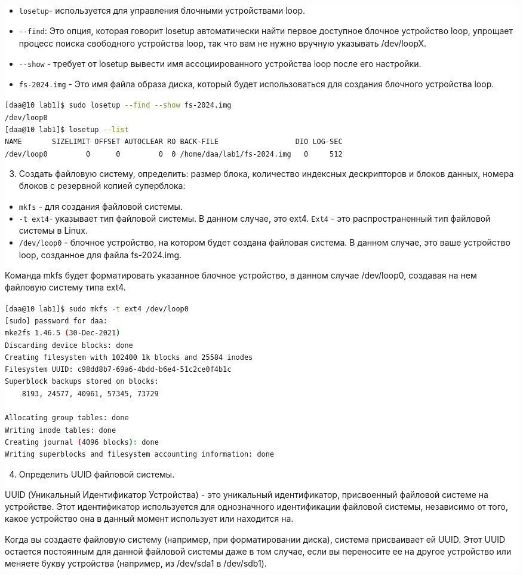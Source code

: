 
- `losetup`- используется для управления блочными устройствами loop.

- `--find`: Это опция, которая говорит losetup автоматически найти первое доступное блочное устройство loop, упрощает процесс поиска свободного устройства loop, так что вам не нужно вручную указывать /dev/loopX.

- `--show` - требует от losetup вывести имя ассоциированного устройства loop после его настройки.

- `fs-2024.img` - Это имя файла образа диска, который будет использоваться для создания блочного устройства loop.


```sh   
[daa@10 lab1]$ sudo losetup --find --show fs-2024.img
/dev/loop0
[daa@10 lab1]$ losetup --list
NAME       SIZELIMIT OFFSET AUTOCLEAR RO BACK-FILE                  DIO LOG-SEC
/dev/loop0         0      0         0  0 /home/daa/lab1/fs-2024.img   0     512
```

3. Создать файловую систему, определить: размер блока, количество индексных дескрипторов и блоков данных, номера блоков с резервной копией суперблока:



- `mkfs` - для создания файловой системы.
- `-t ext4`- указывает тип файловой системы. В данном случае, это ext4. `Ext4` - это распространенный тип файловой системы в Linux.
- `/dev/loop0` - блочное устройство, на котором будет создана файловая система. В данном случае, это ваше устройство loop, созданное для файла fs-2024.img.

Команда mkfs будет форматировать указанное блочное устройство, в данном случае /dev/loop0, создавая на нем файловую систему типа ext4. 

```sh
[daa@10 lab1]$ sudo mkfs -t ext4 /dev/loop0
[sudo] password for daa: 
mke2fs 1.46.5 (30-Dec-2021)
Discarding device blocks: done                            
Creating filesystem with 102400 1k blocks and 25584 inodes
Filesystem UUID: c98dd8b7-69a6-4bdd-b6e4-51c2ce0f4b1c
Superblock backups stored on blocks: 
	8193, 24577, 40961, 57345, 73729

Allocating group tables: done                            
Writing inode tables: done                            
Creating journal (4096 blocks): done
Writing superblocks and filesystem accounting information: done 
```

4. Определить UUID файловой системы.

UUID (Уникальный Идентификатор Устройства) - это уникальный идентификатор, присвоенный файловой системе на устройстве. Этот идентификатор используется для однозначного идентификации файловой системы, независимо от того, какое устройство она в данный момент использует или находится на.

Когда вы создаете файловую систему (например, при форматировании диска), система присваивает ей UUID. Этот UUID остается постоянным для данной файловой системы даже в том случае, если вы переносите ее на другое устройство или меняете букву устройства (например, из /dev/sda1 в /dev/sdb1).
